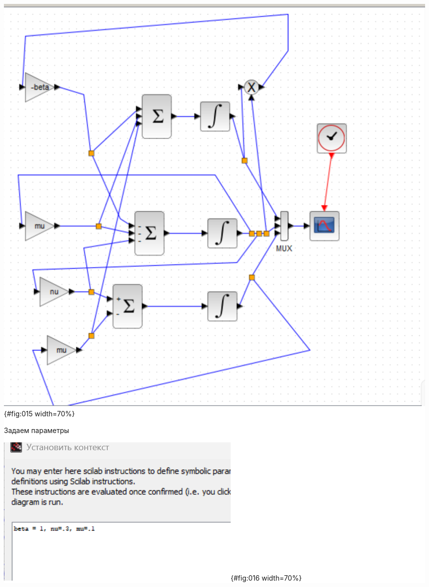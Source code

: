 ![Готовая модель](image/14.png){#fig:015 width=70%}

Задаем параметры

![](image/15.png){#fig:016 width=70%}
